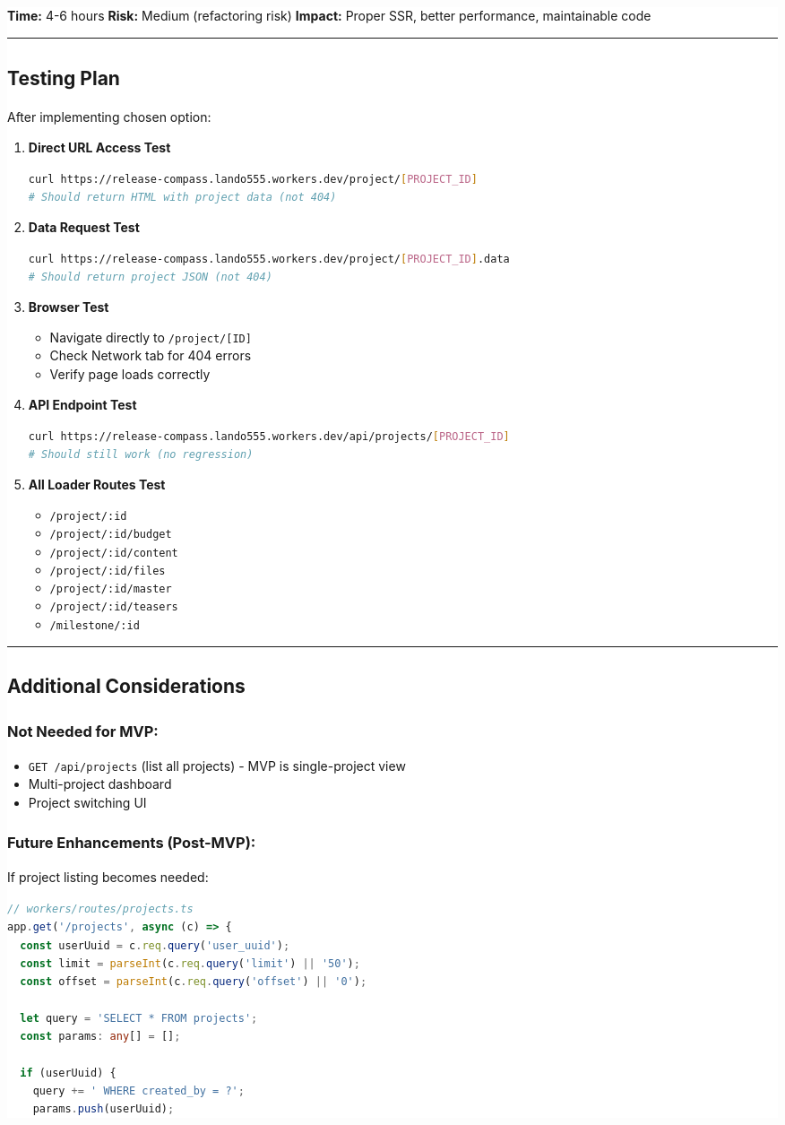 **Time:** 4-6 hours
**Risk:** Medium (refactoring risk)
**Impact:** Proper SSR, better performance, maintainable code

---

## Testing Plan

After implementing chosen option:

1. **Direct URL Access Test**
   ```bash
   curl https://release-compass.lando555.workers.dev/project/[PROJECT_ID]
   # Should return HTML with project data (not 404)
   ```

2. **Data Request Test**
   ```bash
   curl https://release-compass.lando555.workers.dev/project/[PROJECT_ID].data
   # Should return project JSON (not 404)
   ```

3. **Browser Test**
   - Navigate directly to `/project/[ID]`
   - Check Network tab for 404 errors
   - Verify page loads correctly

4. **API Endpoint Test**
   ```bash
   curl https://release-compass.lando555.workers.dev/api/projects/[PROJECT_ID]
   # Should still work (no regression)
   ```

5. **All Loader Routes Test**
   - `/project/:id`
   - `/project/:id/budget`
   - `/project/:id/content`
   - `/project/:id/files`
   - `/project/:id/master`
   - `/project/:id/teasers`
   - `/milestone/:id`

---

## Additional Considerations

### Not Needed for MVP:
- `GET /api/projects` (list all projects) - MVP is single-project view
- Multi-project dashboard
- Project switching UI

### Future Enhancements (Post-MVP):
If project listing becomes needed:
```typescript
// workers/routes/projects.ts
app.get('/projects', async (c) => {
  const userUuid = c.req.query('user_uuid');
  const limit = parseInt(c.req.query('limit') || '50');
  const offset = parseInt(c.req.query('offset') || '0');

  let query = 'SELECT * FROM projects';
  const params: any[] = [];

  if (userUuid) {
    query += ' WHERE created_by = ?';
    params.push(userUuid);
```